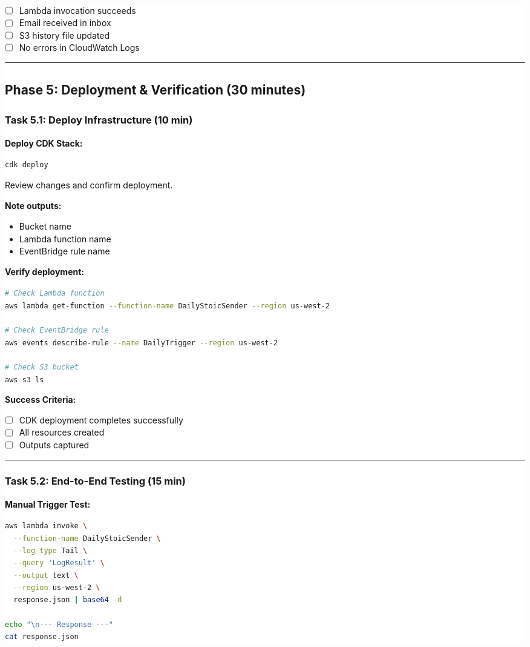 - [ ] Lambda invocation succeeds
- [ ] Email received in inbox
- [ ] S3 history file updated
- [ ] No errors in CloudWatch Logs

-----

## Phase 5: Deployment & Verification (30 minutes)

### Task 5.1: Deploy Infrastructure (10 min)

**Deploy CDK Stack:**

```bash
cdk deploy
```

Review changes and confirm deployment.

**Note outputs:**

- Bucket name
- Lambda function name
- EventBridge rule name

**Verify deployment:**

```bash
# Check Lambda function
aws lambda get-function --function-name DailyStoicSender --region us-west-2

# Check EventBridge rule
aws events describe-rule --name DailyTrigger --region us-west-2

# Check S3 bucket
aws s3 ls
```

**Success Criteria:**

- [ ] CDK deployment completes successfully
- [ ] All resources created
- [ ] Outputs captured

-----

### Task 5.2: End-to-End Testing (15 min)

**Manual Trigger Test:**

```bash
aws lambda invoke \
  --function-name DailyStoicSender \
  --log-type Tail \
  --query 'LogResult' \
  --output text \
  --region us-west-2 \
  response.json | base64 -d

echo "\n--- Response ---"
cat response.json
```
